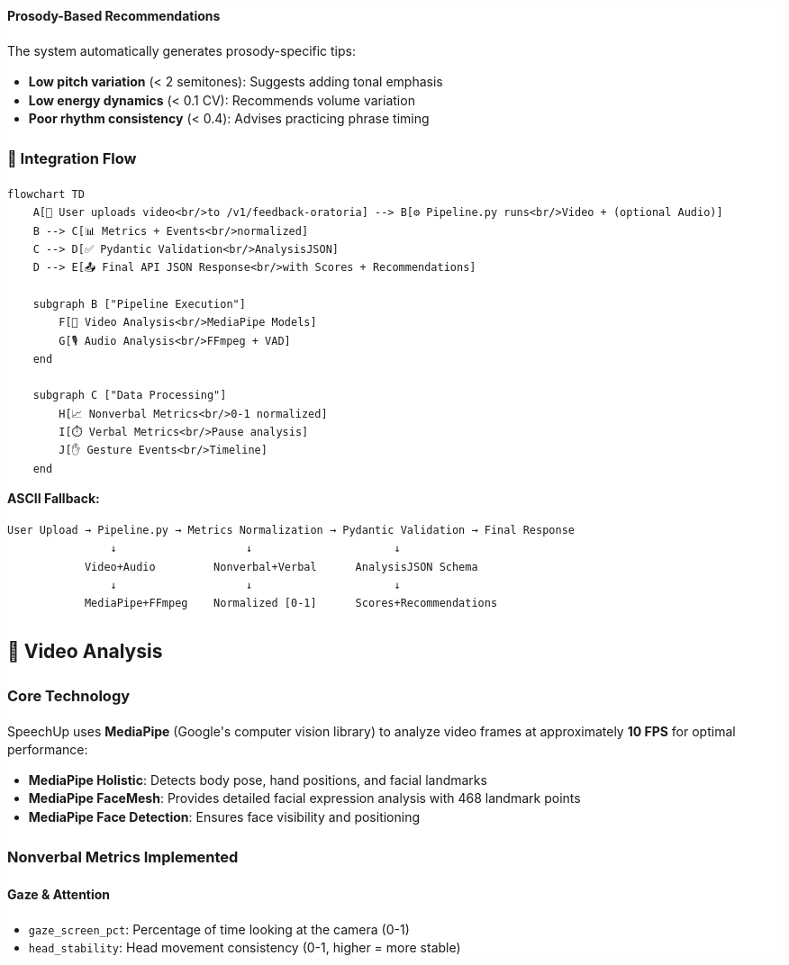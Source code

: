 #### **Prosody-Based Recommendations**
The system automatically generates prosody-specific tips:
- **Low pitch variation** (< 2 semitones): Suggests adding tonal emphasis
- **Low energy dynamics** (< 0.1 CV): Recommends volume variation
- **Poor rhythm consistency** (< 0.4): Advises practicing phrase timing

### 🔄 Integration Flow

```mermaid
flowchart TD
    A[👤 User uploads video<br/>to /v1/feedback-oratoria] --> B[⚙️ Pipeline.py runs<br/>Video + (optional Audio)]
    B --> C[📊 Metrics + Events<br/>normalized]
    C --> D[✅ Pydantic Validation<br/>AnalysisJSON]
    D --> E[📤 Final API JSON Response<br/>with Scores + Recommendations]
    
    subgraph B ["Pipeline Execution"]
        F[🎥 Video Analysis<br/>MediaPipe Models]
        G[🎙️ Audio Analysis<br/>FFmpeg + VAD]
    end
    
    subgraph C ["Data Processing"]
        H[📈 Nonverbal Metrics<br/>0-1 normalized]
        I[⏱️ Verbal Metrics<br/>Pause analysis]
        J[✋ Gesture Events<br/>Timeline]
    end
```

**ASCII Fallback:**
```
User Upload → Pipeline.py → Metrics Normalization → Pydantic Validation → Final Response
                ↓                    ↓                      ↓
            Video+Audio         Nonverbal+Verbal      AnalysisJSON Schema
                ↓                    ↓                      ↓
            MediaPipe+FFmpeg    Normalized [0-1]      Scores+Recommendations
```

## 🎥 Video Analysis

### Core Technology
SpeechUp uses **MediaPipe** (Google's computer vision library) to analyze video frames at approximately **10 FPS** for optimal performance:

- **MediaPipe Holistic**: Detects body pose, hand positions, and facial landmarks
- **MediaPipe FaceMesh**: Provides detailed facial expression analysis with 468 landmark points
- **MediaPipe Face Detection**: Ensures face visibility and positioning

### Nonverbal Metrics Implemented

#### **Gaze & Attention**
- `gaze_screen_pct`: Percentage of time looking at the camera (0-1)
- `head_stability`: Head movement consistency (0-1, higher = more stable)

